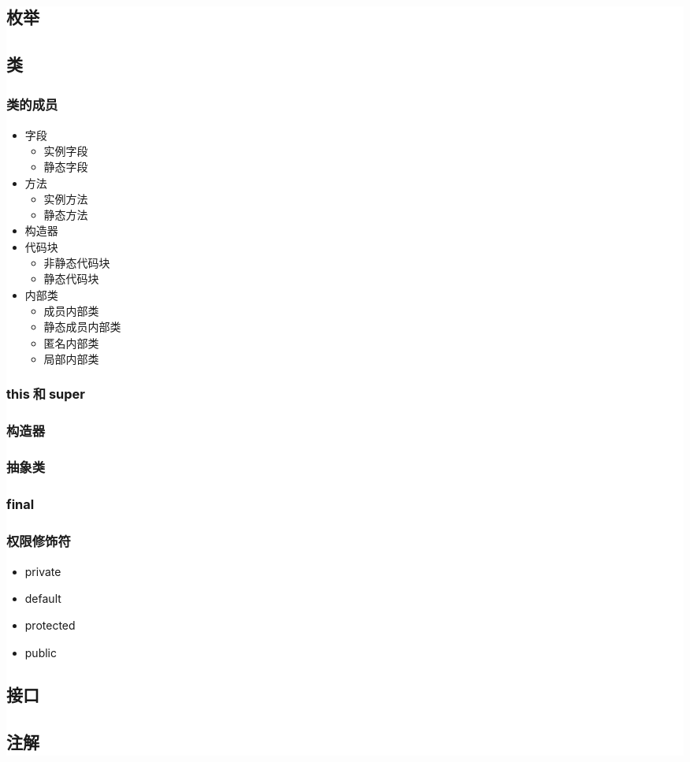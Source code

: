 
## 枚举



## 类

### 类的成员

- 字段
  - 实例字段
  - 静态字段
- 方法
  - 实例方法
  - 静态方法
- 构造器
- 代码块
  - 非静态代码块
  - 静态代码块
- 内部类
  - 成员内部类
  - 静态成员内部类
  - 匿名内部类
  - 局部内部类

### this 和 super

### 构造器

### 抽象类

### final

### 权限修饰符

- private

- default

- protected

- public



## 接口



## 注解


